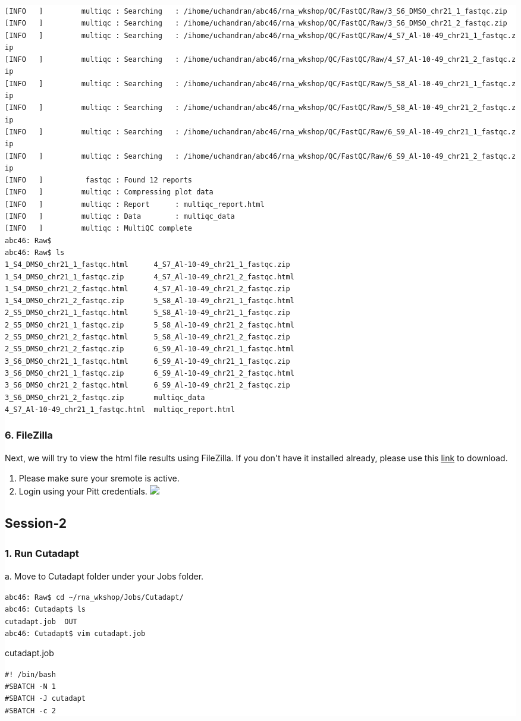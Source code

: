 ```
[INFO   ]         multiqc : Searching   : /ihome/uchandran/abc46/rna_wkshop/QC/FastQC/Raw/3_S6_DMSO_chr21_1_fastqc.zip
[INFO   ]         multiqc : Searching   : /ihome/uchandran/abc46/rna_wkshop/QC/FastQC/Raw/3_S6_DMSO_chr21_2_fastqc.zip
[INFO   ]         multiqc : Searching   : /ihome/uchandran/abc46/rna_wkshop/QC/FastQC/Raw/4_S7_Al-10-49_chr21_1_fastqc.zip
[INFO   ]         multiqc : Searching   : /ihome/uchandran/abc46/rna_wkshop/QC/FastQC/Raw/4_S7_Al-10-49_chr21_2_fastqc.zip
[INFO   ]         multiqc : Searching   : /ihome/uchandran/abc46/rna_wkshop/QC/FastQC/Raw/5_S8_Al-10-49_chr21_1_fastqc.zip
[INFO   ]         multiqc : Searching   : /ihome/uchandran/abc46/rna_wkshop/QC/FastQC/Raw/5_S8_Al-10-49_chr21_2_fastqc.zip
[INFO   ]         multiqc : Searching   : /ihome/uchandran/abc46/rna_wkshop/QC/FastQC/Raw/6_S9_Al-10-49_chr21_1_fastqc.zip
[INFO   ]         multiqc : Searching   : /ihome/uchandran/abc46/rna_wkshop/QC/FastQC/Raw/6_S9_Al-10-49_chr21_2_fastqc.zip
[INFO   ]          fastqc : Found 12 reports
[INFO   ]         multiqc : Compressing plot data
[INFO   ]         multiqc : Report      : multiqc_report.html
[INFO   ]         multiqc : Data        : multiqc_data
[INFO   ]         multiqc : MultiQC complete
abc46: Raw$ 
abc46: Raw$ ls
1_S4_DMSO_chr21_1_fastqc.html      4_S7_Al-10-49_chr21_1_fastqc.zip
1_S4_DMSO_chr21_1_fastqc.zip       4_S7_Al-10-49_chr21_2_fastqc.html
1_S4_DMSO_chr21_2_fastqc.html      4_S7_Al-10-49_chr21_2_fastqc.zip
1_S4_DMSO_chr21_2_fastqc.zip       5_S8_Al-10-49_chr21_1_fastqc.html
2_S5_DMSO_chr21_1_fastqc.html      5_S8_Al-10-49_chr21_1_fastqc.zip
2_S5_DMSO_chr21_1_fastqc.zip       5_S8_Al-10-49_chr21_2_fastqc.html
2_S5_DMSO_chr21_2_fastqc.html      5_S8_Al-10-49_chr21_2_fastqc.zip
2_S5_DMSO_chr21_2_fastqc.zip       6_S9_Al-10-49_chr21_1_fastqc.html
3_S6_DMSO_chr21_1_fastqc.html      6_S9_Al-10-49_chr21_1_fastqc.zip
3_S6_DMSO_chr21_1_fastqc.zip       6_S9_Al-10-49_chr21_2_fastqc.html
3_S6_DMSO_chr21_2_fastqc.html      6_S9_Al-10-49_chr21_2_fastqc.zip
3_S6_DMSO_chr21_2_fastqc.zip       multiqc_data
4_S7_Al-10-49_chr21_1_fastqc.html  multiqc_report.html
```
### 6. FileZilla

Next, we will try to view the html file results using FileZilla. If you don't have it installed already, please use this [link](https://filezilla-project.org/download.php?type=client) to download.

1. Please make sure your sremote is active.
2. Login using your Pitt credentials.
![](https://i.imgur.com/5t5J7B4.png)

## Session-2

### 1. Run Cutadapt
a.	Move to Cutadapt folder under your Jobs folder.
```
abc46: Raw$ cd ~/rna_wkshop/Jobs/Cutadapt/
abc46: Cutadapt$ ls
cutadapt.job  OUT
abc46: Cutadapt$ vim cutadapt.job
```
cutadapt.job
```gherkin=
#! /bin/bash
#SBATCH -N 1
#SBATCH -J cutadapt
#SBATCH -c 2
```